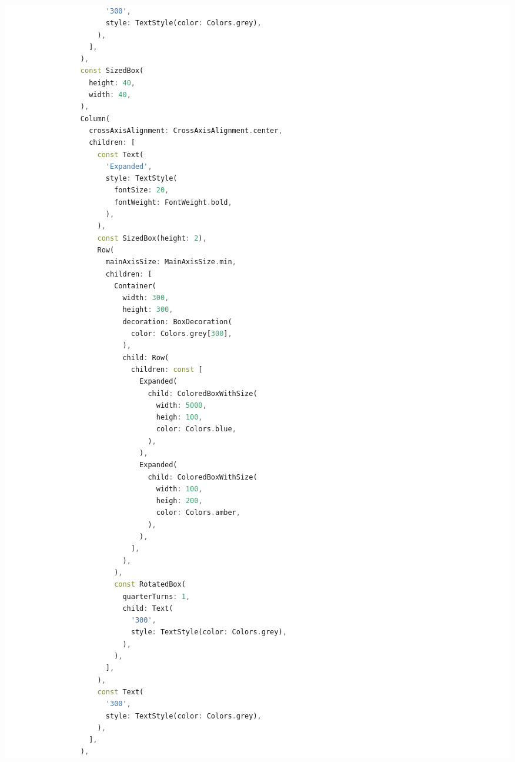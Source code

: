 ```dart
                        '300',
                        style: TextStyle(color: Colors.grey),
                      ),
                    ],
                  ),
                  const SizedBox(
                    height: 40,
                    width: 40,
                  ),
                  Column(
                    crossAxisAlignment: CrossAxisAlignment.center,
                    children: [
                      const Text(
                        'Expanded',
                        style: TextStyle(
                          fontSize: 20,
                          fontWeight: FontWeight.bold,
                        ),
                      ),
                      const SizedBox(height: 2),
                      Row(
                        mainAxisSize: MainAxisSize.min,
                        children: [
                          Container(
                            width: 300,
                            height: 300,
                            decoration: BoxDecoration(
                              color: Colors.grey[300],
                            ),
                            child: Row(
                              children: const [
                                Expanded(
                                  child: ColoredBoxWithSize(
                                    width: 5000,
                                    heigh: 100,
                                    color: Colors.blue,
                                  ),
                                ),
                                Expanded(
                                  child: ColoredBoxWithSize(
                                    width: 100,
                                    heigh: 200,
                                    color: Colors.amber,
                                  ),
                                ),
                              ],
                            ),
                          ),
                          const RotatedBox(
                            quarterTurns: 1,
                            child: Text(
                              '300',
                              style: TextStyle(color: Colors.grey),
                            ),
                          ),
                        ],
                      ),
                      const Text(
                        '300',
                        style: TextStyle(color: Colors.grey),
                      ),
                    ],
                  ),
```
